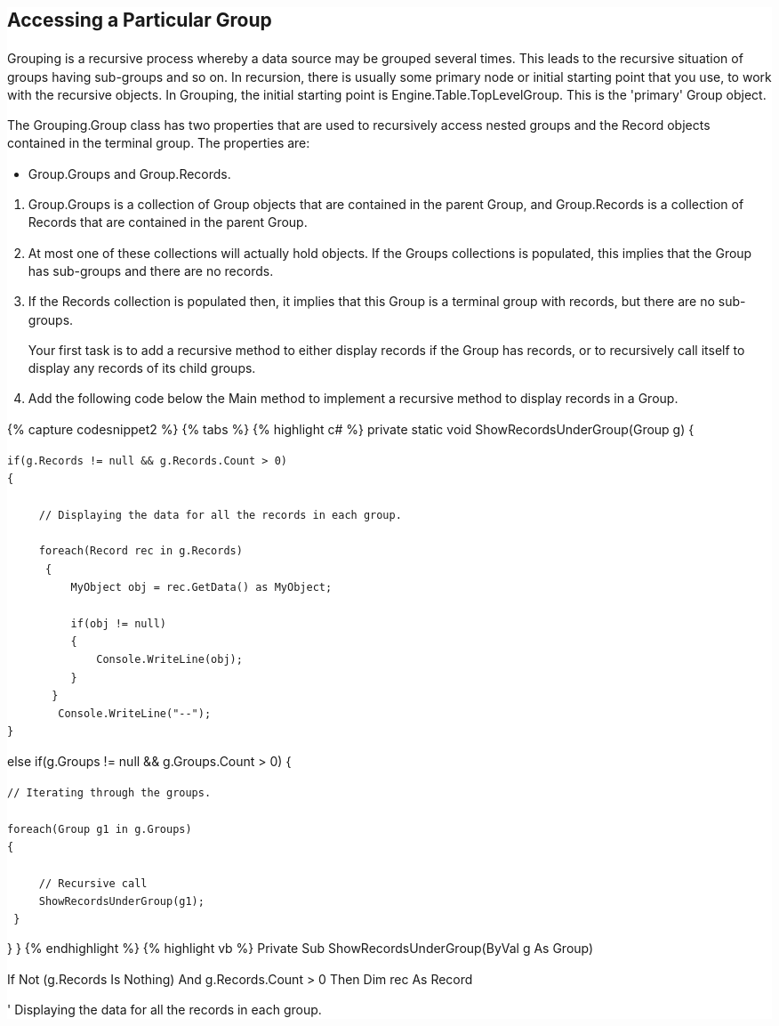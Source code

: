 ## Accessing a Particular Group

Grouping is a recursive process whereby a data source may be grouped several times. This leads to the recursive situation of groups having sub-groups and so on. In recursion, there is usually some primary node or initial starting point that you use, to work with the recursive objects. In Grouping, the initial starting point is Engine.Table.TopLevelGroup. This is the 'primary' Group object.

The Grouping.Group class has two properties that are used to recursively access nested groups and the Record objects contained in the terminal group. The properties are:

* Group.Groups and Group.Records. 



1. Group.Groups is a collection of Group objects that are contained in the parent Group, and Group.Records is a collection of Records that are contained in the parent Group. 
2. At most one of these collections will actually hold objects. If the Groups collections is populated, this implies that the Group has sub-groups and there are no records. 
3. If the Records collection is populated then, it implies that this Group is a terminal group with records, but there are no sub-groups. 

   Your first task is to add a recursive method to either display records if the Group has records, or to recursively call itself to display any records of its child groups.

4. Add the following code below the Main method to implement a recursive method to display records in a Group.

{% capture codesnippet2 %}
{% tabs %}
{% highlight c# %}
private static void ShowRecordsUnderGroup(Group g)
{

    if(g.Records != null && g.Records.Count > 0)
	{

    	 // Displaying the data for all the records in each group.
	
		 foreach(Record rec in g.Records)
    	  {
			  MyObject obj = rec.GetData() as MyObject;

			  if(obj != null)
			  {
				  Console.WriteLine(obj);
			  }
		   }
    		Console.WriteLine("--");
	}

else if(g.Groups != null && g.Groups.Count > 0)
{

    // Iterating through the groups.

	foreach(Group g1 in g.Groups)
    {

    	 // Recursive call
		 ShowRecordsUnderGroup(g1); 
	 }
}
}
{% endhighlight %}
{% highlight vb %}
Private Sub ShowRecordsUnderGroup(ByVal g As Group)

If Not (g.Records Is Nothing) And g.Records.Count > 0 Then
Dim rec As Record

' Displaying the data for all the records in each group.